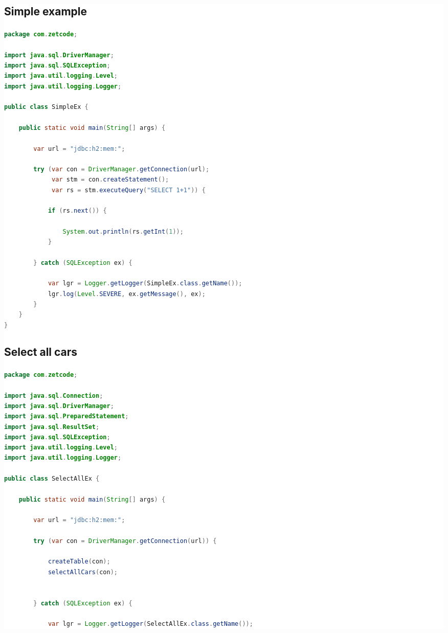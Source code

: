


## Simple example

```java
package com.zetcode;

import java.sql.DriverManager;
import java.sql.SQLException;
import java.util.logging.Level;
import java.util.logging.Logger;

public class SimpleEx {

    public static void main(String[] args) {

        var url = "jdbc:h2:mem:";

        try (var con = DriverManager.getConnection(url);
             var stm = con.createStatement();
             var rs = stm.executeQuery("SELECT 1+1")) {

            if (rs.next()) {

                System.out.println(rs.getInt(1));
            }

        } catch (SQLException ex) {

            var lgr = Logger.getLogger(SimpleEx.class.getName());
            lgr.log(Level.SEVERE, ex.getMessage(), ex);
        }
    }
}
```

## Select all cars

```java
package com.zetcode;

import java.sql.Connection;
import java.sql.DriverManager;
import java.sql.PreparedStatement;
import java.sql.ResultSet;
import java.sql.SQLException;
import java.util.logging.Level;
import java.util.logging.Logger;

public class SelectAllEx {

    public static void main(String[] args) {

        var url = "jdbc:h2:mem:";

        try (var con = DriverManager.getConnection(url)) {

            createTable(con);
            selectAllCars(con);


        } catch (SQLException ex) {

            var lgr = Logger.getLogger(SelectAllEx.class.getName());
```